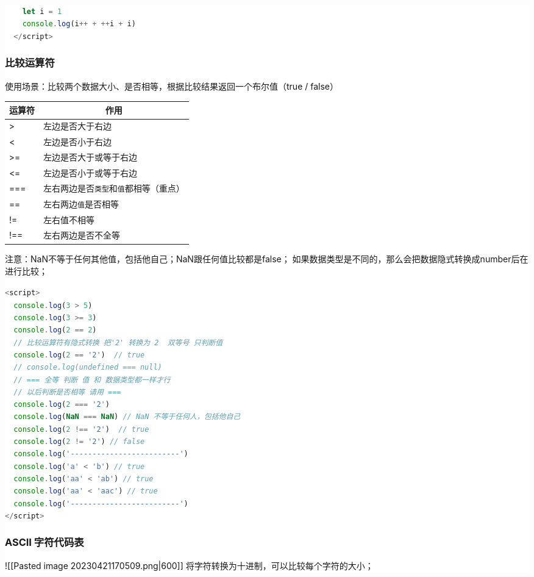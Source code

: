 ```javascript
    let i = 1
    console.log(i++ + ++i + i)
  </script>
```

### 比较运算符

使用场景：比较两个数据大小、是否相等，根据比较结果返回一个布尔值（true / false）

| 运算符 | 作用                                   |
| ------ | -------------------------------------- |
| >      | 左边是否大于右边                       |
| <      | 左边是否小于右边                       |
| >=     | 左边是否大于或等于右边                 |
| <=     | 左边是否小于或等于右边                 |
| ===    | 左右两边是否`类型`和`值`都相等（重点） |
| ==     | 左右两边`值`是否相等                   |
| !=     | 左右值不相等                           |
| !==    | 左右两边是否不全等                     |

注意：NaN不等于任何其他值，包括他自己；NaN跟任何值比较都是false；
如果数据类型是不同的，那么会把数据隐式转换成number后在进行比较；


```javascript
<script>
  console.log(3 > 5)
  console.log(3 >= 3)
  console.log(2 == 2)
  // 比较运算符有隐式转换 把'2' 转换为 2  双等号 只判断值
  console.log(2 == '2')  // true
  // console.log(undefined === null)
  // === 全等 判断 值 和 数据类型都一样才行
  // 以后判断是否相等 请用 ===  
  console.log(2 === '2')
  console.log(NaN === NaN) // NaN 不等于任何人，包括他自己
  console.log(2 !== '2')  // true  
  console.log(2 != '2') // false 
  console.log('-------------------------')
  console.log('a' < 'b') // true
  console.log('aa' < 'ab') // true
  console.log('aa' < 'aac') // true
  console.log('-------------------------')
</script>
```


### ASCII 字符代码表
![[Pasted image 20230421170509.png|600]]
将字符转换为十进制，可以比较每个字符的大小；
